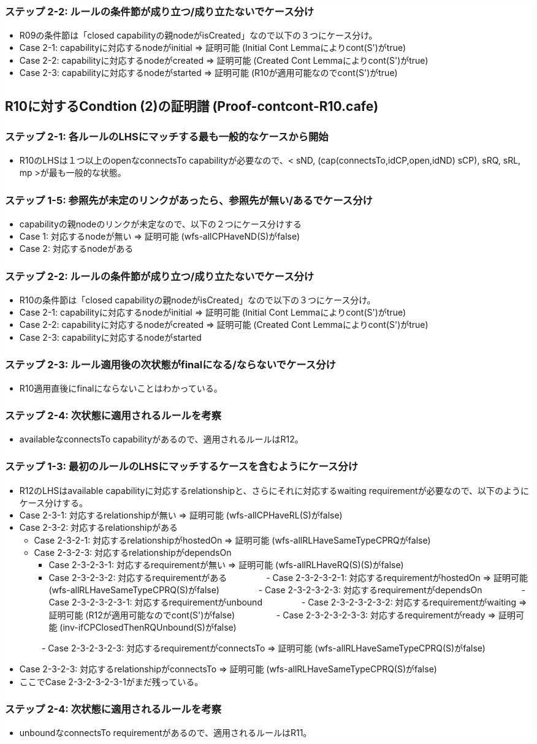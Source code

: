 ### ステップ 2-2: ルールの条件節が成り立つ/成り立たないでケース分け
 - R09の条件節は「closed capabilityの親nodeがisCreated」なので以下の３つにケース分け。
 - Case 2-1: capabilityに対応するnodeがinitial => 証明可能 (Initial Cont Lemmaによりcont(S')がtrue)
 - Case 2-2: capabilityに対応するnodeがcreated => 証明可能 (Created Cont Lemmaによりcont(S')がtrue)
 - Case 2-3: capabilityに対応するnodeがstarted => 証明可能 (R10が適用可能なのでcont(S')がtrue)

## R10に対するCondtion (2)の証明譜 (Proof-contcont-R10.cafe)
### ステップ 2-1: 各ルールのLHSにマッチする最も一般的なケースから開始
 - R10のLHSは１つ以上のopenなconnectsTo capabilityが必要なので、< sND, (cap(connectsTo,idCP,open,idND) sCP), sRQ, sRL, mp >が最も一般的な状態。

### ステップ 1-5: 参照先が未定のリンクがあったら、参照先が無い/あるでケース分け
 - capabilityの親nodeのリンクが未定なので、以下の２つにケース分けする
 - Case 1: 対応するnodeが無い => 証明可能 (wfs-allCPHaveND(S)がfalse)
 - Case 2: 対応するnodeがある

### ステップ 2-2: ルールの条件節が成り立つ/成り立たないでケース分け
 - R10の条件節は「closed capabilityの親nodeがisCreated」なので以下の３つにケース分け。
 - Case 2-1: capabilityに対応するnodeがinitial => 証明可能 (Initial Cont Lemmaによりcont(S')がtrue)
 - Case 2-2: capabilityに対応するnodeがcreated => 証明可能 (Created Cont Lemmaによりcont(S')がtrue)
 - Case 2-3: capabilityに対応するnodeがstarted

### ステップ 2-3: ルール適用後の次状態がfinalになる/ならないでケース分け
 - R10適用直後にfinalにならないことはわかっている。

### ステップ 2-4: 次状態に適用されるルールを考察
 - availableなconnectsTo capabilityがあるので、適用されるルールはR12。

### ステップ 1-3: 最初のルールのLHSにマッチするケースを含むようにケース分け
 - R12のLHSはavailable capabilityに対応するrelationshipと、さらにそれに対応するwaiting requirementが必要なので、以下のようにケース分けする。
 - Case 2-3-1: 対応するrelationshipが無い => 証明可能 (wfs-allCPHaveRL(S)がfalse)
 - Case 2-3-2: 対応するrelationshipがある
   - Case 2-3-2-1: 対応するrelationshipがhostedOn => 証明可能 (wfs-allRLHaveSameTypeCPRQがfalse)
   - Case 2-3-2-3: 対応するrelationshipがdependsOn
     - Case 2-3-2-3-1: 対応するrequirementが無い => 証明可能 (wfs-allRLHaveRQ(S)(S)がfalse)
     - Case 2-3-2-3-2: 対応するrequirementがある
　　　　 - Case 2-3-2-3-2-1: 対応するrequirementがhostedOn => 証明可能 (wfs-allRLHaveSameTypeCPRQ(S)がfalse)
　　　　 - Case 2-3-2-3-2-3: 対応するrequirementがdependsOn
  　　　　 - Case 2-3-2-3-2-3-1: 対応するrequirementがunbound
  　　　　 - Case 2-3-2-3-2-3-2: 対応するrequirementがwaiting => 証明可能 (R12が適用可能なのでcont(S')がfalse)
　  　　　 - Case 2-3-2-3-2-3-3: 対応するrequirementがready => 証明可能 (inv-ifCPClosedThenRQUnbound(S)がfalse)

　　　　 - Case 2-3-2-3-2-3: 対応するrequirementがconnectsTo => 証明可能 (wfs-allRLHaveSameTypeCPRQ(S)がfalse)

   - Case 2-3-2-3: 対応するrelationshipがconnectsTo => 証明可能 (wfs-allRLHaveSameTypeCPRQ(S)がfalse)
   - ここでCase 2-3-2-3-2-3-1がまだ残っている。

### ステップ 2-4: 次状態に適用されるルールを考察
 - unboundなconnectsTo requirementがあるので、適用されるルールはR11。

